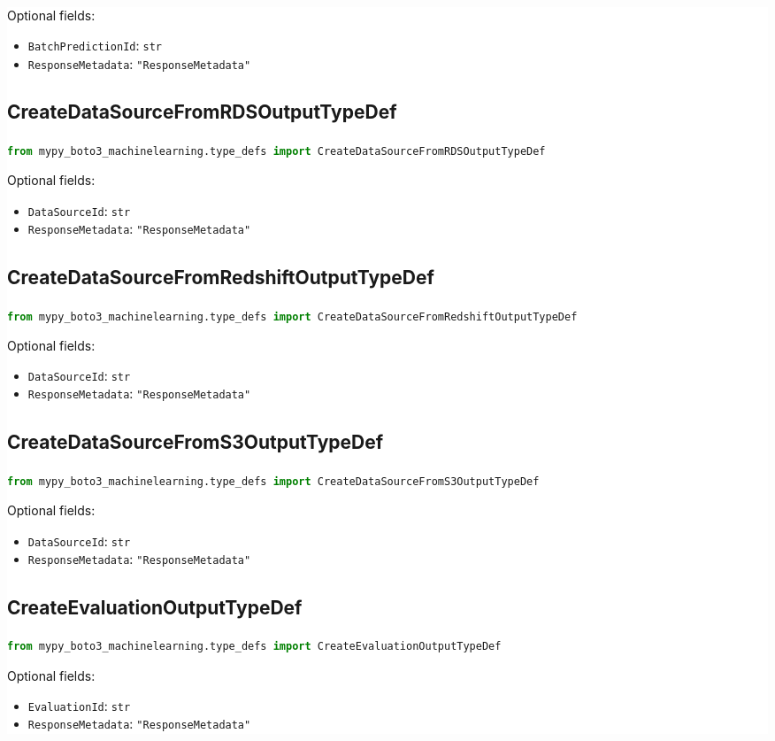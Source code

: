 


Optional fields:
- `BatchPredictionId`: `str`
- `ResponseMetadata`: `"ResponseMetadata"`


## CreateDataSourceFromRDSOutputTypeDef

```python
from mypy_boto3_machinelearning.type_defs import CreateDataSourceFromRDSOutputTypeDef
```




Optional fields:
- `DataSourceId`: `str`
- `ResponseMetadata`: `"ResponseMetadata"`


## CreateDataSourceFromRedshiftOutputTypeDef

```python
from mypy_boto3_machinelearning.type_defs import CreateDataSourceFromRedshiftOutputTypeDef
```




Optional fields:
- `DataSourceId`: `str`
- `ResponseMetadata`: `"ResponseMetadata"`


## CreateDataSourceFromS3OutputTypeDef

```python
from mypy_boto3_machinelearning.type_defs import CreateDataSourceFromS3OutputTypeDef
```




Optional fields:
- `DataSourceId`: `str`
- `ResponseMetadata`: `"ResponseMetadata"`


## CreateEvaluationOutputTypeDef

```python
from mypy_boto3_machinelearning.type_defs import CreateEvaluationOutputTypeDef
```




Optional fields:
- `EvaluationId`: `str`
- `ResponseMetadata`: `"ResponseMetadata"`
